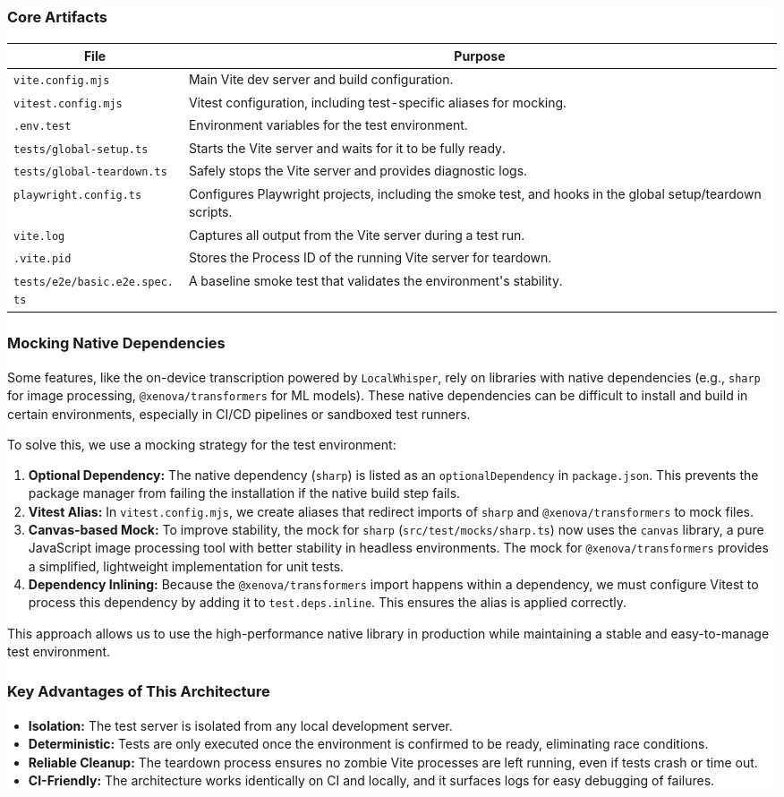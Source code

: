 ### Core Artifacts

| File | Purpose |
|---|---|
| `vite.config.mjs` | Main Vite dev server and build configuration. |
| `vitest.config.mjs` | Vitest configuration, including test-specific aliases for mocking. |
| `.env.test` | Environment variables for the test environment. |
| `tests/global-setup.ts` | Starts the Vite server and waits for it to be fully ready. |
| `tests/global-teardown.ts` | Safely stops the Vite server and provides diagnostic logs. |
| `playwright.config.ts` | Configures Playwright projects, including the smoke test, and hooks in the global setup/teardown scripts. |
| `vite.log` | Captures all output from the Vite server during a test run. |
| `.vite.pid` | Stores the Process ID of the running Vite server for teardown. |
| `tests/e2e/basic.e2e.spec.ts` | A baseline smoke test that validates the environment's stability. |

### Mocking Native Dependencies

Some features, like the on-device transcription powered by `LocalWhisper`, rely on libraries with native dependencies (e.g., `sharp` for image processing, `@xenova/transformers` for ML models). These native dependencies can be difficult to install and build in certain environments, especially in CI/CD pipelines or sandboxed test runners.

To solve this, we use a mocking strategy for the test environment:

1.  **Optional Dependency:** The native dependency (`sharp`) is listed as an `optionalDependency` in `package.json`. This prevents the package manager from failing the installation if the native build step fails.
2.  **Vitest Alias:** In `vitest.config.mjs`, we create aliases that redirect imports of `sharp` and `@xenova/transformers` to mock files.
3.  **Canvas-based Mock:** To improve stability, the mock for `sharp` (`src/test/mocks/sharp.ts`) now uses the `canvas` library, a pure JavaScript image processing tool with better stability in headless environments. The mock for `@xenova/transformers` provides a simplified, lightweight implementation for unit tests.
4.  **Dependency Inlining:** Because the `@xenova/transformers` import happens within a dependency, we must configure Vitest to process this dependency by adding it to `test.deps.inline`. This ensures the alias is applied correctly.

This approach allows us to use the high-performance native library in production while maintaining a stable and easy-to-manage test environment.

### Key Advantages of This Architecture

*   **Isolation:** The test server is isolated from any local development server.
*   **Deterministic:** Tests are only executed once the environment is confirmed to be ready, eliminating race conditions.
*   **Reliable Cleanup:** The teardown process ensures no zombie Vite processes are left running, even if tests crash or time out.
*   **CI-Friendly:** The architecture works identically on CI and locally, and it surfaces logs for easy debugging of failures.
